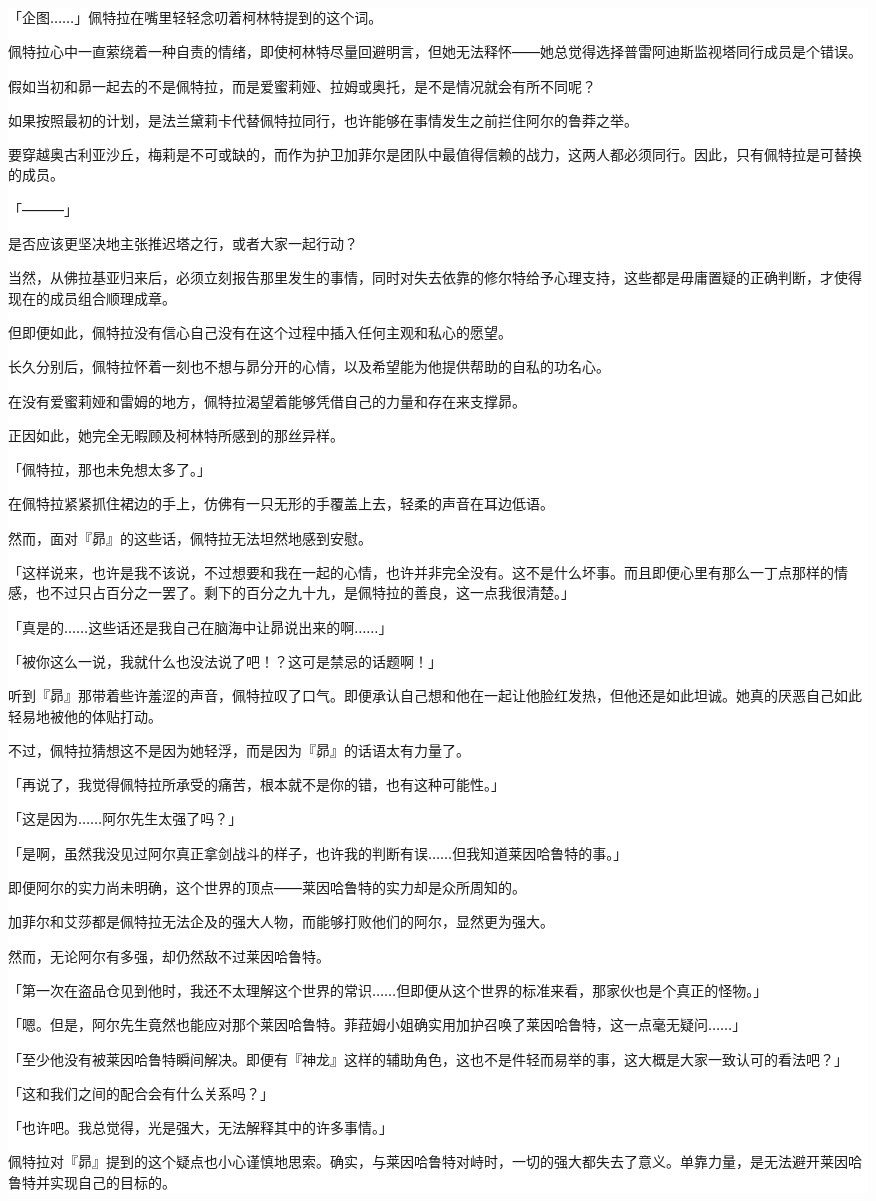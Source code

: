 「企图……」佩特拉在嘴里轻轻念叨着柯林特提到的这个词。

佩特拉心中一直萦绕着一种自责的情绪，即使柯林特尽量回避明言，但她无法释怀——她总觉得选择普雷阿迪斯监视塔同行成员是个错误。

假如当初和昴一起去的不是佩特拉，而是爱蜜莉娅、拉姆或奥托，是不是情况就会有所不同呢？

如果按照最初的计划，是法兰黛莉卡代替佩特拉同行，也许能够在事情发生之前拦住阿尔的鲁莽之举。

要穿越奥古利亚沙丘，梅莉是不可或缺的，而作为护卫加菲尔是团队中最值得信赖的战力，这两人都必须同行。因此，只有佩特拉是可替换的成员。

「———」

是否应该更坚决地主张推迟塔之行，或者大家一起行动？

当然，从佛拉基亚归来后，必须立刻报告那里发生的事情，同时对失去依靠的修尔特给予心理支持，这些都是毋庸置疑的正确判断，才使得现在的成员组合顺理成章。

但即便如此，佩特拉没有信心自己没有在这个过程中插入任何主观和私心的愿望。

长久分别后，佩特拉怀着一刻也不想与昴分开的心情，以及希望能为他提供帮助的自私的功名心。

在没有爱蜜莉娅和雷姆的地方，佩特拉渴望着能够凭借自己的力量和存在来支撑昴。

正因如此，她完全无暇顾及柯林特所感到的那丝异样。

「佩特拉，那也未免想太多了。」

在佩特拉紧紧抓住裙边的手上，仿佛有一只无形的手覆盖上去，轻柔的声音在耳边低语。

然而，面对『昴』的这些话，佩特拉无法坦然地感到安慰。

「这样说来，也许是我不该说，不过想要和我在一起的心情，也许并非完全没有。这不是什么坏事。而且即便心里有那么一丁点那样的情感，也不过只占百分之一罢了。剩下的百分之九十九，是佩特拉的善良，这一点我很清楚。」

「真是的……这些话还是我自己在脑海中让昴说出来的啊……」

「被你这么一说，我就什么也没法说了吧！？这可是禁忌的话题啊！」

听到『昴』那带着些许羞涩的声音，佩特拉叹了口气。即便承认自己想和他在一起让他脸红发热，但他还是如此坦诚。她真的厌恶自己如此轻易地被他的体贴打动。

不过，佩特拉猜想这不是因为她轻浮，而是因为『昴』的话语太有力量了。

「再说了，我觉得佩特拉所承受的痛苦，根本就不是你的错，也有这种可能性。」

「这是因为……阿尔先生太强了吗？」

「是啊，虽然我没见过阿尔真正拿剑战斗的样子，也许我的判断有误……但我知道莱因哈鲁特的事。」

即便阿尔的实力尚未明确，这个世界的顶点——莱因哈鲁特的实力却是众所周知的。

加菲尔和艾莎都是佩特拉无法企及的强大人物，而能够打败他们的阿尔，显然更为强大。

然而，无论阿尔有多强，却仍然敌不过莱因哈鲁特。

「第一次在盗品仓见到他时，我还不太理解这个世界的常识……但即便从这个世界的标准来看，那家伙也是个真正的怪物。」

「嗯。但是，阿尔先生竟然也能应对那个莱因哈鲁特。菲菈姆小姐确实用加护召唤了莱因哈鲁特，这一点毫无疑问……」

「至少他没有被莱因哈鲁特瞬间解决。即便有『神龙』这样的辅助角色，这也不是件轻而易举的事，这大概是大家一致认可的看法吧？」

「这和我们之间的配合会有什么关系吗？」

「也许吧。我总觉得，光是强大，无法解释其中的许多事情。」

佩特拉对『昴』提到的这个疑点也小心谨慎地思索。确实，与莱因哈鲁特对峙时，一切的强大都失去了意义。单靠力量，是无法避开莱因哈鲁特并实现自己的目标的。
